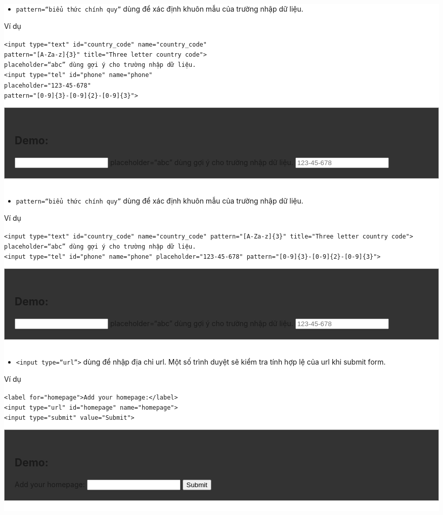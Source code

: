 * `pattern=“biểu thức chính quy”`  dùng để xác định khuôn mẫu của trường nhập dữ liệu.
 
 Ví dụ

    <input type="text" id="country_code" name="country_code"
    pattern="[A-Za-z]{3}" title="Three letter country code">
    placeholder=“abc” dùng gợi ý cho trường nhập dữ liệu. 
    <input type="tel" id="phone" name="phone"
    placeholder="123-45-678"
    pattern="[0-9]{3}-[0-9]{2}-[0-9]{3}">

<div style="border: 1px solid rgb(194, 194, 194); background: #333; padding: 20px;">
    <h2>Demo:</h2>
    <input type="text" id="country_code" name="country_code"
    pattern="[A-Za-z]{3}" title="Three letter country code">
    placeholder=“abc” dùng gợi ý cho trường nhập dữ liệu. 
    <input type="tel" id="phone" name="phone"
    placeholder="123-45-678"
    pattern="[0-9]{3}-[0-9]{2}-[0-9]{3}">

</div>  
<br>

* `pattern=“biểu thức chính quy”`  dùng để xác định khuôn mẫu của trường nhập dữ liệu.

 Ví dụ

    <input type="text" id="country_code" name="country_code" pattern="[A-Za-z]{3}" title="Three letter country code">
    placeholder=“abc” dùng gợi ý cho trường nhập dữ liệu.
    <input type="tel" id="phone" name="phone" placeholder="123-45-678" pattern="[0-9]{3}-[0-9]{2}-[0-9]{3}">

<div style="border: 1px solid rgb(194, 194, 194); background: #333; padding: 20px;">
    <h2>Demo:</h2>
    <input type="text" id="country_code" name="country_code" pattern="[A-Za-z]{3}" title="Three letter country code">
    placeholder=“abc” dùng gợi ý cho trường nhập dữ liệu.
    <input type="tel" id="phone" name="phone" placeholder="123-45-678" pattern="[0-9]{3}-[0-9]{2}-[0-9]{3}">

</div>  
<br>


* `<input type=“url”>` dùng để nhập địa chỉ url. Một số trình duyệt sẽ kiểm tra tính hợp lệ của url khi submit form.
 
 Ví dụ
 
    <label for="homepage">Add your homepage:</label>
    <input type="url" id="homepage" name="homepage">
    <input type="submit" value="Submit">

<div style="border: 1px solid rgb(194, 194, 194); background: #333; padding: 20px;">
    <h2>Demo:</h2>
    <label for="homepage">Add your homepage:</label>
    <input type="url" id="homepage" name="homepage">
    <input type="submit" value="Submit">
</div>  
<br>
